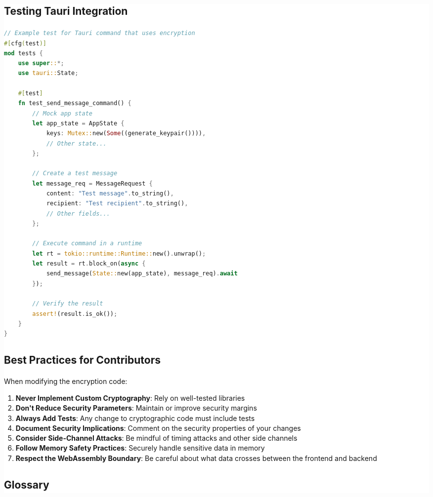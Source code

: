 ## Testing Tauri Integration

```rust
// Example test for Tauri command that uses encryption
#[cfg(test)]
mod tests {
    use super::*;
    use tauri::State;

    #[test]
    fn test_send_message_command() {
        // Mock app state
        let app_state = AppState {
            keys: Mutex::new(Some((generate_keypair()))),
            // Other state...
        };

        // Create a test message
        let message_req = MessageRequest {
            content: "Test message".to_string(),
            recipient: "Test recipient".to_string(),
            // Other fields...
        };

        // Execute command in a runtime
        let rt = tokio::runtime::Runtime::new().unwrap();
        let result = rt.block_on(async {
            send_message(State::new(app_state), message_req).await
        });

        // Verify the result
        assert!(result.is_ok());
    }
}
```

## Best Practices for Contributors

When modifying the encryption code:

1. **Never Implement Custom Cryptography**: Rely on well-tested libraries
2. **Don't Reduce Security Parameters**: Maintain or improve security margins
3. **Always Add Tests**: Any change to cryptographic code must include tests
4. **Document Security Implications**: Comment on the security properties of your changes
5. **Consider Side-Channel Attacks**: Be mindful of timing attacks and other side channels
6. **Follow Memory Safety Practices**: Securely handle sensitive data in memory
7. **Respect the WebAssembly Boundary**: Be careful about what data crosses between the frontend and backend

## Glossary
